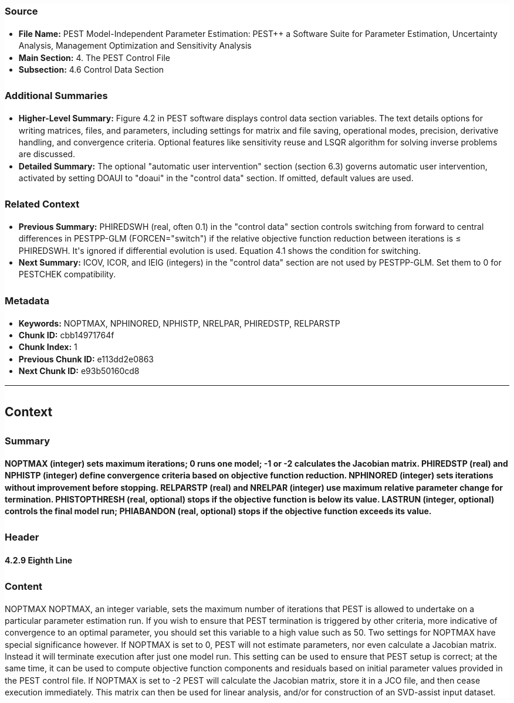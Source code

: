 ### Source
- **File Name:** PEST Model-Independent Parameter Estimation: PEST++ a Software Suite for Parameter Estimation, Uncertainty Analysis, Management Optimization and Sensitivity Analysis
- **Main Section:** 4. The PEST Control File
- **Subsection:** 4.6 Control Data Section

### Additional Summaries
- **Higher-Level Summary:** Figure 4.2 in PEST software displays control data section variables. The text details options for writing matrices, files, and parameters, including settings for matrix and file saving, operational modes, precision, derivative handling, and convergence criteria. Optional features like sensitivity reuse and LSQR algorithm for solving inverse problems are discussed.
- **Detailed Summary:** The optional "automatic user intervention" section (section 6.3) governs automatic user intervention, activated by setting DOAUI to "doaui" in the "control data" section.  If omitted, default values are used.

### Related Context
- **Previous Summary:** PHIREDSWH (real, often 0.1) in the "control data" section controls switching from forward to central differences in PESTPP-GLM (FORCEN="switch") if the relative objective function reduction between iterations is ≤ PHIREDSWH.  It's ignored if differential evolution is used.  Equation 4.1 shows the condition for switching.
- **Next Summary:** ICOV, ICOR, and IEIG (integers) in the "control data" section are not used by PESTPP-GLM. Set them to 0 for PESTCHEK compatibility.

### Metadata
- **Keywords:** NOPTMAX, NPHINORED, NPHISTP, NRELPAR, PHIREDSTP, RELPARSTP
- **Chunk ID:** cbb14971764f
- **Chunk Index:** 1
- **Previous Chunk ID:** e113dd2e0863
- **Next Chunk ID:** e93b50160cd8

---

## Context

### Summary
**NOPTMAX (integer) sets maximum iterations; 0 runs one model; -1 or -2 calculates the Jacobian matrix.  PHIREDSTP (real) and NPHISTP (integer) define convergence criteria based on objective function reduction. NPHINORED (integer) sets iterations without improvement before stopping. RELPARSTP (real) and NRELPAR (integer) use maximum relative parameter change for termination.  PHISTOPTHRESH (real, optional) stops if the objective function is below its value. LASTRUN (integer, optional) controls the final model run; PHIABANDON (real, optional) stops if the objective function exceeds its value.**

### Header
**4.2.9 Eighth Line**

### Content
NOPTMAX
NOPTMAX, an integer variable, sets the maximum number of iterations that PEST is allowed to undertake on a particular parameter estimation run. If you wish to ensure that PEST termination is triggered by other criteria, more indicative of convergence to an optimal parameter, you should set this variable to a high value such as 50.
Two settings for NOPTMAX have special significance however. If NOPTMAX is set to 0, PEST will not estimate parameters, nor even calculate a Jacobian matrix. Instead it will terminate execution after just one model run. This setting can be used to ensure that PEST setup is correct; at the same time, it can be used to compute objective function components and residuals based on initial parameter values provided in the PEST control file.
If NOPTMAX is set to -2 PEST will calculate the Jacobian matrix, store it in a JCO file, and then cease execution immediately. This matrix can then be used for linear analysis, and/or for construction of an SVD-assist input dataset.